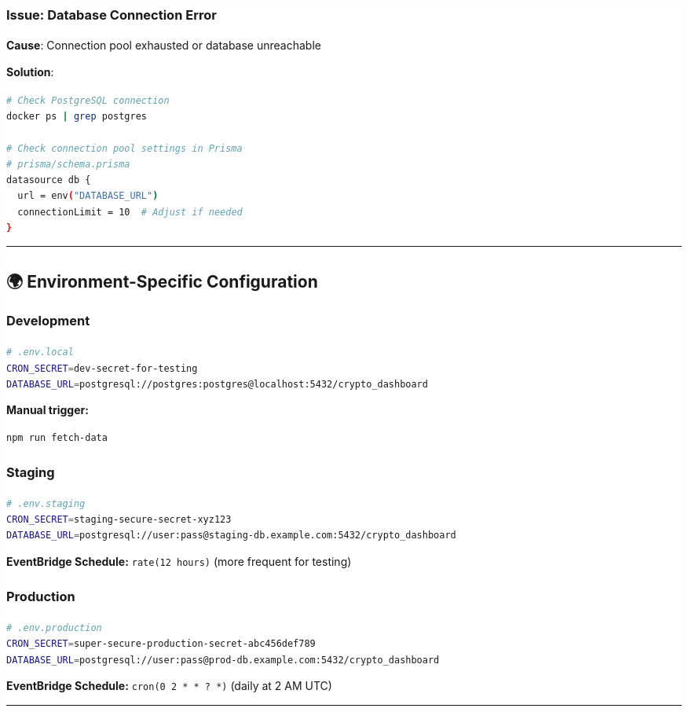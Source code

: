 ### Issue: Database Connection Error

**Cause**: Connection pool exhausted or database unreachable

**Solution**:

```bash
# Check PostgreSQL connection
docker ps | grep postgres

# Check connection pool settings in Prisma
# prisma/schema.prisma
datasource db {
  url = env("DATABASE_URL")
  connectionLimit = 10  # Adjust if needed
}
```

---

## 🌍 Environment-Specific Configuration

### Development

```bash
# .env.local
CRON_SECRET=dev-secret-for-testing
DATABASE_URL=postgresql://postgres:postgres@localhost:5432/crypto_dashboard
```

**Manual trigger:**

```bash
npm run fetch-data
```

### Staging

```bash
# .env.staging
CRON_SECRET=staging-secure-secret-xyz123
DATABASE_URL=postgresql://user:pass@staging-db.example.com:5432/crypto_dashboard
```

**EventBridge Schedule:** `rate(12 hours)` (more frequent for testing)

### Production

```bash
# .env.production
CRON_SECRET=super-secure-production-secret-abc456def789
DATABASE_URL=postgresql://user:pass@prod-db.example.com:5432/crypto_dashboard
```

**EventBridge Schedule:** `cron(0 2 * * ? *)` (daily at 2 AM UTC)

---